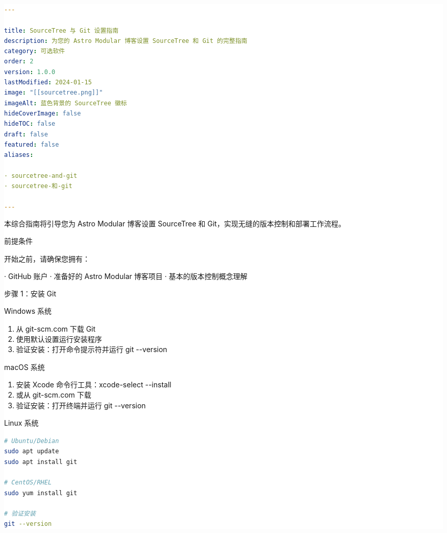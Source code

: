 ```yaml
---

title: SourceTree 与 Git 设置指南
description: 为您的 Astro Modular 博客设置 SourceTree 和 Git 的完整指南
category: 可选软件
order: 2
version: 1.0.0
lastModified: 2024-01-15
image: "[[sourcetree.png]]"
imageAlt: 蓝色背景的 SourceTree 徽标
hideCoverImage: false
hideTOC: false
draft: false
featured: false
aliases:

· sourcetree-and-git
· sourcetree-和-git

---
```


本综合指南将引导您为 Astro Modular 博客设置 SourceTree 和 Git，实现无缝的版本控制和部署工作流程。

前提条件

开始之前，请确保您拥有：

· GitHub 账户
· 准备好的 Astro Modular 博客项目
· 基本的版本控制概念理解

步骤 1：安装 Git

Windows 系统

1. 从 git-scm.com 下载 Git
2. 使用默认设置运行安装程序
3. 验证安装：打开命令提示符并运行 git --version

macOS 系统

1. 安装 Xcode 命令行工具：xcode-select --install
2. 或从 git-scm.com 下载
3. 验证安装：打开终端并运行 git --version

Linux 系统

```bash
# Ubuntu/Debian
sudo apt update
sudo apt install git

# CentOS/RHEL
sudo yum install git

# 验证安装
git --version
```
